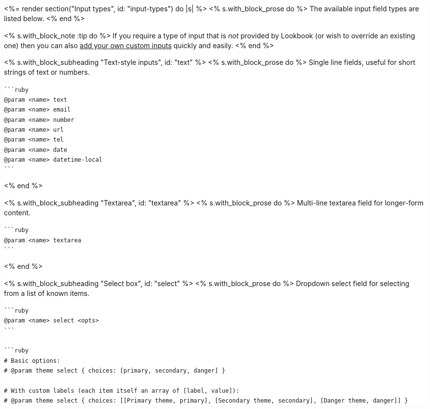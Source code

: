 <%= render section("Input types", id: "input-types") do |s| %>
  <% s.with_block_prose do %>
    The available input field types are listed below.
  <% end %>

  <% s.with_block_note :tip do %>
    If you require a type of input that is _not_ provided by Lookbook (or wish to override an existing one) then you
    can also [add your own custom inputs](<%= extend_url :params_adding %>) quickly and easily. 
  <% end %>

  <% s.with_block_subheading "Text-style inputs", id: "text" %>
  <% s.with_block_prose do %>
    Single line fields, useful for short strings of text or numbers.

    ```ruby
    @param <name> text
    @param <name> email
    @param <name> number
    @param <name> url
    @param <name> tel
    @param <name> date
    @param <name> datetime-local
    ```
  <% end %>

  <% s.with_block_subheading "Textarea", id: "textarea" %>
  <% s.with_block_prose do %>
    Multi-line textarea field for longer-form content.

    ```ruby
    @param <name> textarea
    ```
  <% end %>

  <% s.with_block_subheading "Select box", id: "select" %>
  <% s.with_block_prose do %>
    Dropdown select field for selecting from a list of known items.

    ```ruby
    @param <name> select <opts>
    ```

    ```ruby
    # Basic options:
    # @param theme select { choices: [primary, secondary, danger] }

    # With custom labels (each item itself an array of [label, value]):
    # @param theme select { choices: [[Primary theme, primary], [Secondary theme, secondary], [Danger theme, danger]] }
